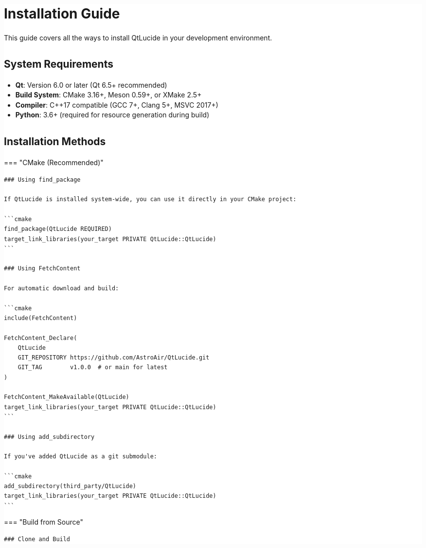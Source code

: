 # Installation Guide

This guide covers all the ways to install QtLucide in your development environment.

## System Requirements

- **Qt**: Version 6.0 or later (Qt 6.5+ recommended)
- **Build System**: CMake 3.16+, Meson 0.59+, or XMake 2.5+
- **Compiler**: C++17 compatible (GCC 7+, Clang 5+, MSVC 2017+)
- **Python**: 3.6+ (required for resource generation during build)

## Installation Methods

=== "CMake (Recommended)"

    ### Using find_package

    If QtLucide is installed system-wide, you can use it directly in your CMake project:

    ```cmake
    find_package(QtLucide REQUIRED)
    target_link_libraries(your_target PRIVATE QtLucide::QtLucide)
    ```

    ### Using FetchContent

    For automatic download and build:

    ```cmake
    include(FetchContent)

    FetchContent_Declare(
        QtLucide
        GIT_REPOSITORY https://github.com/AstroAir/QtLucide.git
        GIT_TAG        v1.0.0  # or main for latest
    )

    FetchContent_MakeAvailable(QtLucide)
    target_link_libraries(your_target PRIVATE QtLucide::QtLucide)
    ```

    ### Using add_subdirectory

    If you've added QtLucide as a git submodule:

    ```cmake
    add_subdirectory(third_party/QtLucide)
    target_link_libraries(your_target PRIVATE QtLucide::QtLucide)
    ```

=== "Build from Source"

    ### Clone and Build
